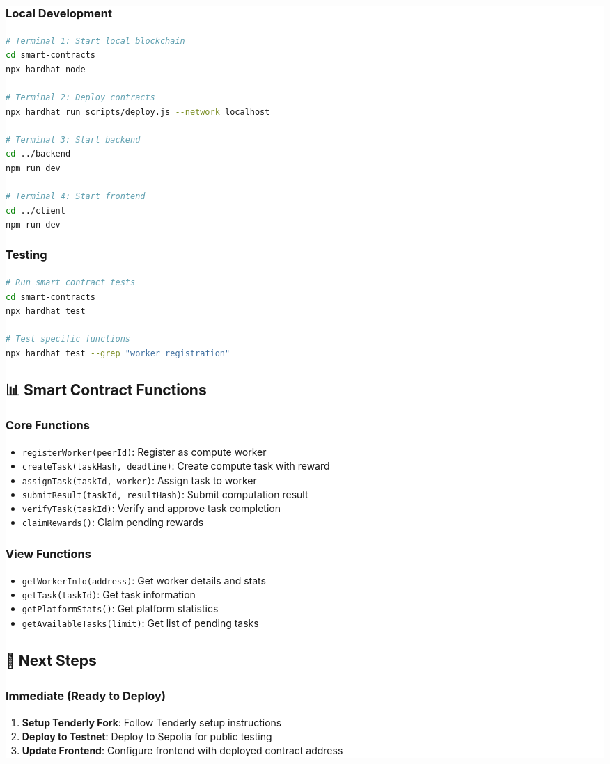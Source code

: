 ### Local Development
```bash
# Terminal 1: Start local blockchain
cd smart-contracts
npx hardhat node

# Terminal 2: Deploy contracts
npx hardhat run scripts/deploy.js --network localhost

# Terminal 3: Start backend
cd ../backend
npm run dev

# Terminal 4: Start frontend
cd ../client
npm run dev
```

### Testing
```bash
# Run smart contract tests
cd smart-contracts
npx hardhat test

# Test specific functions
npx hardhat test --grep "worker registration"
```

## 📊 Smart Contract Functions

### Core Functions
- `registerWorker(peerId)`: Register as compute worker
- `createTask(taskHash, deadline)`: Create compute task with reward
- `assignTask(taskId, worker)`: Assign task to worker
- `submitResult(taskId, resultHash)`: Submit computation result
- `verifyTask(taskId)`: Verify and approve task completion
- `claimRewards()`: Claim pending rewards

### View Functions
- `getWorkerInfo(address)`: Get worker details and stats
- `getTask(taskId)`: Get task information
- `getPlatformStats()`: Get platform statistics
- `getAvailableTasks(limit)`: Get list of pending tasks

## 🎯 Next Steps

### Immediate (Ready to Deploy)
1. **Setup Tenderly Fork**: Follow Tenderly setup instructions
2. **Deploy to Testnet**: Deploy to Sepolia for public testing
3. **Update Frontend**: Configure frontend with deployed contract address
